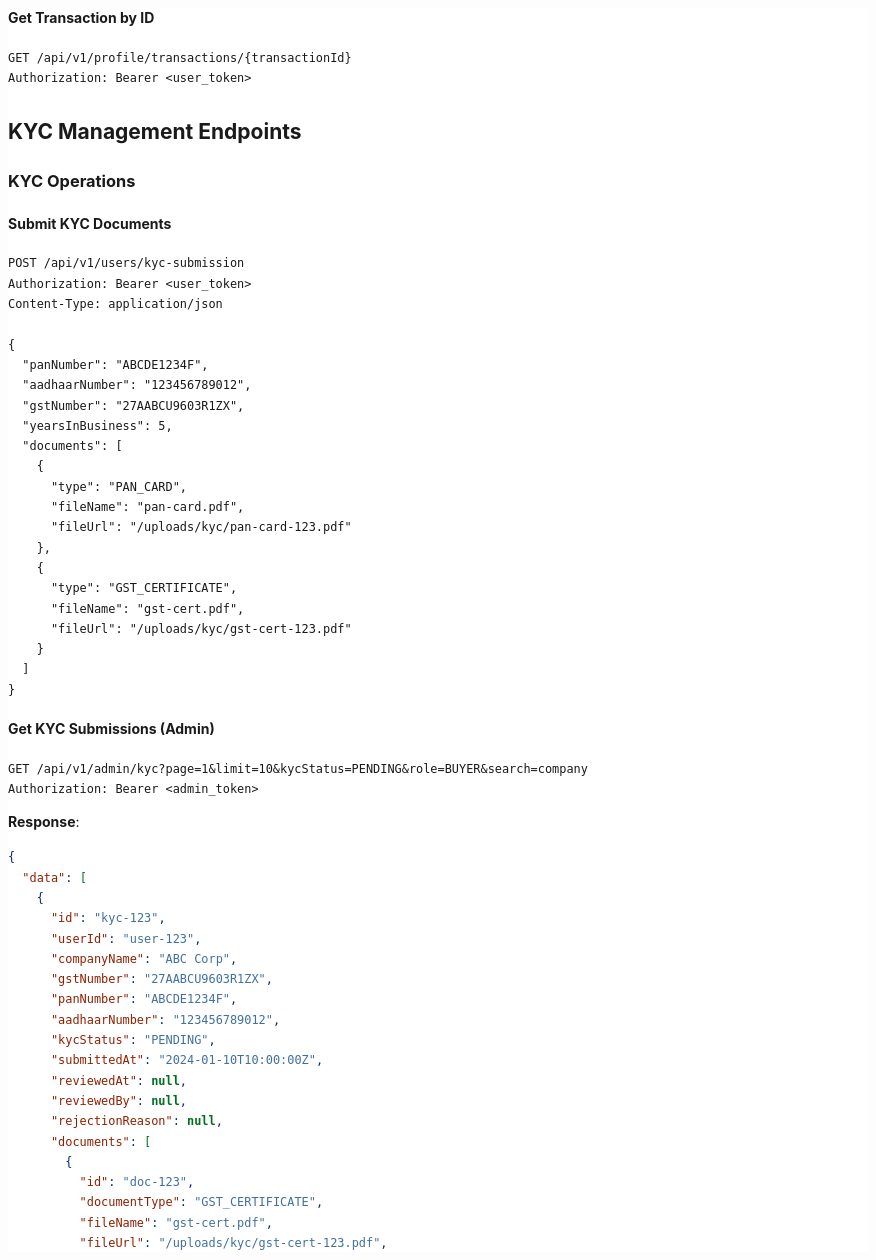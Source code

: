 #### Get Transaction by ID
```http
GET /api/v1/profile/transactions/{transactionId}
Authorization: Bearer <user_token>
```

## KYC Management Endpoints

### KYC Operations

#### Submit KYC Documents
```http
POST /api/v1/users/kyc-submission
Authorization: Bearer <user_token>
Content-Type: application/json

{
  "panNumber": "ABCDE1234F",
  "aadhaarNumber": "123456789012",
  "gstNumber": "27AABCU9603R1ZX",
  "yearsInBusiness": 5,
  "documents": [
    {
      "type": "PAN_CARD",
      "fileName": "pan-card.pdf",
      "fileUrl": "/uploads/kyc/pan-card-123.pdf"
    },
    {
      "type": "GST_CERTIFICATE",
      "fileName": "gst-cert.pdf",
      "fileUrl": "/uploads/kyc/gst-cert-123.pdf"
    }
  ]
}
```

#### Get KYC Submissions (Admin)
```http
GET /api/v1/admin/kyc?page=1&limit=10&kycStatus=PENDING&role=BUYER&search=company
Authorization: Bearer <admin_token>
```

**Response**:
```json
{
  "data": [
    {
      "id": "kyc-123",
      "userId": "user-123",
      "companyName": "ABC Corp",
      "gstNumber": "27AABCU9603R1ZX",
      "panNumber": "ABCDE1234F",
      "aadhaarNumber": "123456789012",
      "kycStatus": "PENDING",
      "submittedAt": "2024-01-10T10:00:00Z",
      "reviewedAt": null,
      "reviewedBy": null,
      "rejectionReason": null,
      "documents": [
        {
          "id": "doc-123",
          "documentType": "GST_CERTIFICATE",
          "fileName": "gst-cert.pdf",
          "fileUrl": "/uploads/kyc/gst-cert-123.pdf",
```